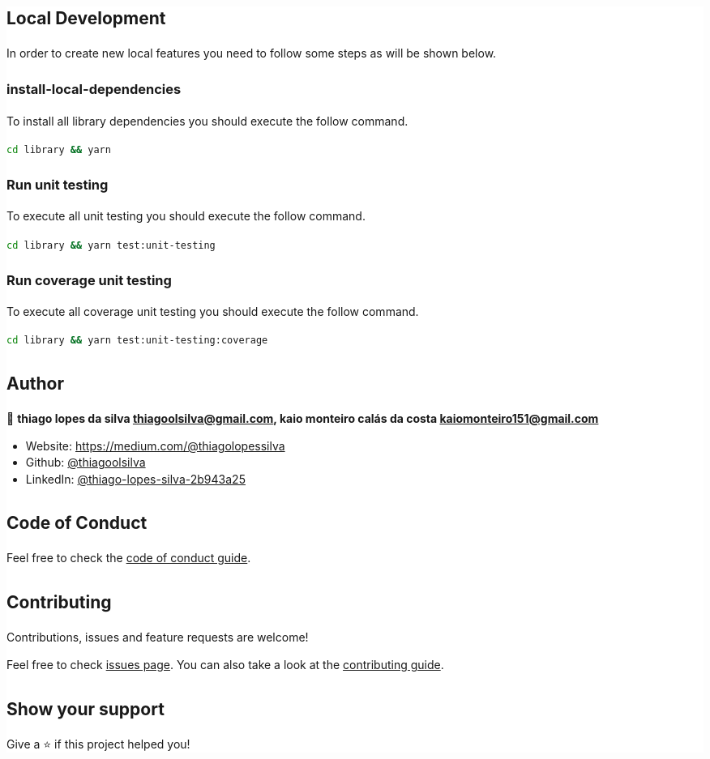 ## Local Development

In order to create new local features you need to follow some steps as will be shown below.

### install-local-dependencies

To install all library dependencies you should execute the follow command.

```sh
cd library && yarn
```

### Run unit testing

To execute all unit testing you should execute the follow command.

```sh
cd library && yarn test:unit-testing
```

### Run coverage unit testing

To execute all coverage unit testing you should execute the follow command.

```sh
cd library && yarn test:unit-testing:coverage
```

## Author

👤 **thiago lopes da silva <thiagoolsilva@gmail.com>, kaio monteiro calás da costa <kaiomonteiro151@gmail.com>**

- Website: <https://medium.com/@thiagolopessilva>
- Github: [@thiagoolsilva](https://github.com/thiagoolsilva)
- LinkedIn: [@thiago-lopes-silva-2b943a25](https://linkedin.com/in/thiago-lopes-silva-2b943a25)

## Code of Conduct

Feel free to check the [code of conduct guide](https://github.com/thiagoolsilva/husky-starter/blob/main/CODE_OF_CONDUCT.md).

## Contributing

Contributions, issues and feature requests are welcome!

Feel free to check [issues page](https://github.com/thiagoolsilva/husky-starter/issues). You can also take a look at the [contributing guide](https://github.com/thiagoolsilva/husky-starter/blob/main/CONTRIBUTING.md).

## Show your support

Give a ⭐️ if this project helped you!
